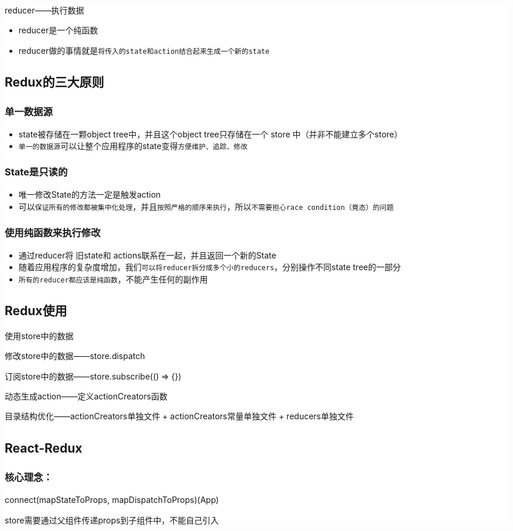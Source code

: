 reducer——执行数据

+ reducer是一个纯函数

+ reducer做的事情就是`将传入的state和action结合起来生成一个新的state`



## Redux的三大原则

### 单一数据源

+ state被存储在一颗object tree中，并且这个object tree只存储在一个 store 中（并非不能建立多个store）
+ `单一的数据源`可以让整个应用程序的state变得`方便维护、追踪、修改`

### State是只读的

+ 唯一修改State的方法一定是触发action
+ 可以`保证所有的修改都被集中化处理`，并且`按照严格的顺序来执行`，所以`不需要担心race condition（竟态）的问题`

### 使用纯函数来执行修改

+ 通过reducer将 旧state和 actions联系在一起，并且返回一个新的State
+ 随着应用程序的复杂度增加，我们`可以将reducer拆分成多个小的reducers`，分别操作不同state tree的一部分
+ `所有的reducer都应该是纯函数`，不能产生任何的副作用



## Redux使用

使用store中的数据

修改store中的数据——store.dispatch

订阅store中的数据——store.subscribe(() => {})

动态生成action——定义actionCreators函数

目录结构优化——actionCreators单独文件 + actionCreators常量单独文件 + reducers单独文件



## React-Redux

### 核心理念：

connect(mapStateToProps, mapDispatchToProps)(App)

store需要通过父组件传递props到子组件中，不能自己引入
